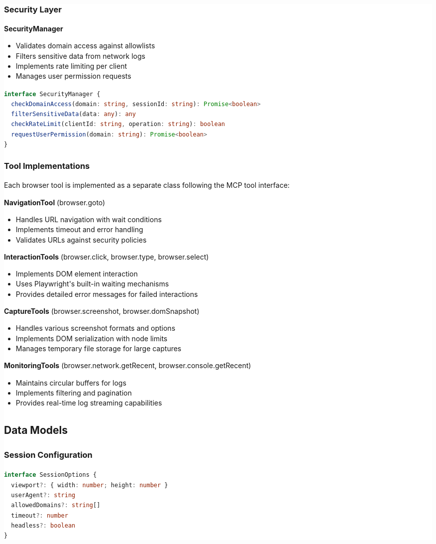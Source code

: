 ### Security Layer

**SecurityManager**
- Validates domain access against allowlists
- Filters sensitive data from network logs
- Implements rate limiting per client
- Manages user permission requests

```typescript
interface SecurityManager {
  checkDomainAccess(domain: string, sessionId: string): Promise<boolean>
  filterSensitiveData(data: any): any
  checkRateLimit(clientId: string, operation: string): boolean
  requestUserPermission(domain: string): Promise<boolean>
}
```

### Tool Implementations

Each browser tool is implemented as a separate class following the MCP tool interface:

**NavigationTool** (browser.goto)
- Handles URL navigation with wait conditions
- Implements timeout and error handling
- Validates URLs against security policies

**InteractionTools** (browser.click, browser.type, browser.select)
- Implements DOM element interaction
- Uses Playwright's built-in waiting mechanisms
- Provides detailed error messages for failed interactions

**CaptureTools** (browser.screenshot, browser.domSnapshot)
- Handles various screenshot formats and options
- Implements DOM serialization with node limits
- Manages temporary file storage for large captures

**MonitoringTools** (browser.network.getRecent, browser.console.getRecent)
- Maintains circular buffers for logs
- Implements filtering and pagination
- Provides real-time log streaming capabilities

## Data Models

### Session Configuration

```typescript
interface SessionOptions {
  viewport?: { width: number; height: number }
  userAgent?: string
  allowedDomains?: string[]
  timeout?: number
  headless?: boolean
}
```
